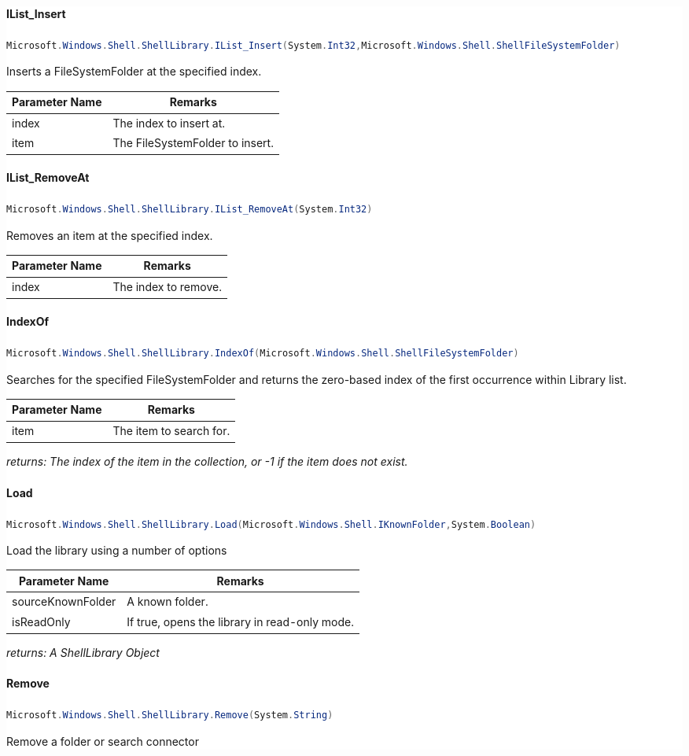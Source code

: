 
#### IList_Insert
```csharp
Microsoft.Windows.Shell.ShellLibrary.IList_Insert(System.Int32,Microsoft.Windows.Shell.ShellFileSystemFolder)
```
Inserts a FileSystemFolder at the specified index.

|Parameter Name|Remarks|
|--------------|-------|
|index|The index to insert at.|
|item|The FileSystemFolder to insert.|


#### IList_RemoveAt
```csharp
Microsoft.Windows.Shell.ShellLibrary.IList_RemoveAt(System.Int32)
```
Removes an item at the specified index.

|Parameter Name|Remarks|
|--------------|-------|
|index|The index to remove.|


#### IndexOf
```csharp
Microsoft.Windows.Shell.ShellLibrary.IndexOf(Microsoft.Windows.Shell.ShellFileSystemFolder)
```
Searches for the specified FileSystemFolder and returns the zero-based index of the
 first occurrence within Library list.

|Parameter Name|Remarks|
|--------------|-------|
|item|The item to search for.|

_returns: The index of the item in the collection, or -1 if the item does not exist._

#### Load
```csharp
Microsoft.Windows.Shell.ShellLibrary.Load(Microsoft.Windows.Shell.IKnownFolder,System.Boolean)
```
Load the library using a number of options

|Parameter Name|Remarks|
|--------------|-------|
|sourceKnownFolder|A known folder.|
|isReadOnly|If true, opens the library in read-only mode.|

_returns: A ShellLibrary Object_

#### Remove
```csharp
Microsoft.Windows.Shell.ShellLibrary.Remove(System.String)
```
Remove a folder or search connector
